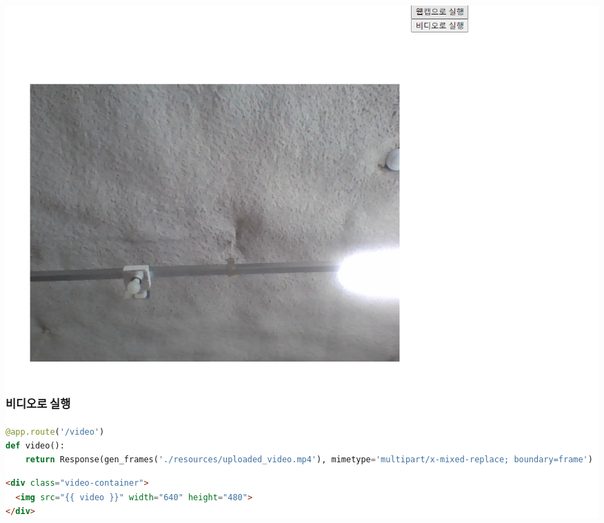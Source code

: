   <img src="./img/0710/0710_cam.png" align="center" width="80%">
</p>

### 비디오로 실행

```python
@app.route('/video')
def video():
    return Response(gen_frames('./resources/uploaded_video.mp4'), mimetype='multipart/x-mixed-replace; boundary=frame')
```

```html
<div class="video-container">
  <img src="{{ video }}" width="640" height="480">
</div>
```

<p align="center">